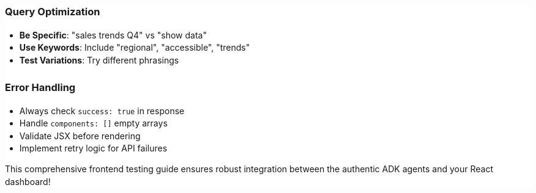 ### Query Optimization
- **Be Specific**: "sales trends Q4" vs "show data"
- **Use Keywords**: Include "regional", "accessible", "trends"
- **Test Variations**: Try different phrasings

### Error Handling
- Always check `success: true` in response
- Handle `components: []` empty arrays
- Validate JSX before rendering
- Implement retry logic for API failures

This comprehensive frontend testing guide ensures robust integration between the authentic ADK agents and your React dashboard!